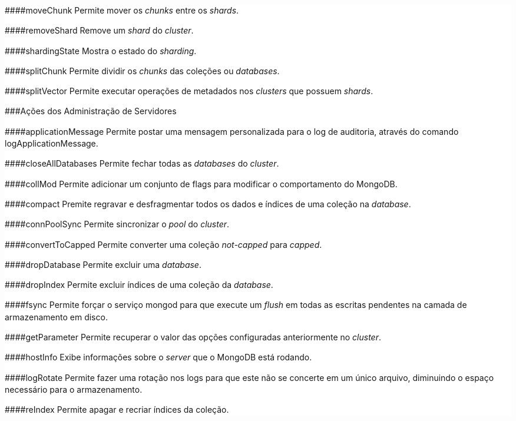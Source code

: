 ####moveChunk
Permite mover os _chunks_ entre os _shards_.

####removeShard
Remove um _shard_ do _cluster_.

####shardingState
Mostra o estado do _sharding_.

####splitChunk
Permite dividir os _chunks_ das coleções ou _databases_.

####splitVector
Permite executar operações de metadados nos _clusters_ que possuem _shards_.




###Ações dos Administração de Servidores

####applicationMessage
Permite postar uma mensagem personalizada para o log de auditoria, através do comando logApplicationMessage.

####closeAllDatabases
Permite fechar todas as _databases_ do _cluster_.

####collMod
Permite adicionar um conjunto de flags para modificar o comportamento do MongoDB.

####compact
Premite regravar e desfragmentar todos os dados e índices de uma coleção na _database_.

####connPoolSync
Permite sincronizar o _pool_ do _cluster_.

####convertToCapped
Permite converter uma coleção _not-capped_ para _capped_.

####dropDatabase
Permite excluir uma _database_.

####dropIndex
Permite excluir índices de uma coleção da _database_.

####fsync
Permite forçar o serviço mongod para que execute um _flush_ em todas as escritas pendentes na camada de armazenamento em disco.

####getParameter
Permite recuperar o valor das opções configuradas anteriormente no _cluster_.

####hostInfo
Exibe informações sobre o _server_ que o MongoDB está rodando.

####logRotate
Permite fazer uma rotação nos logs para que este não se concerte em um único arquivo, diminuindo o espaço necessário para o armazenamento.

####reIndex
Permite apagar e recriar índices da coleção.

